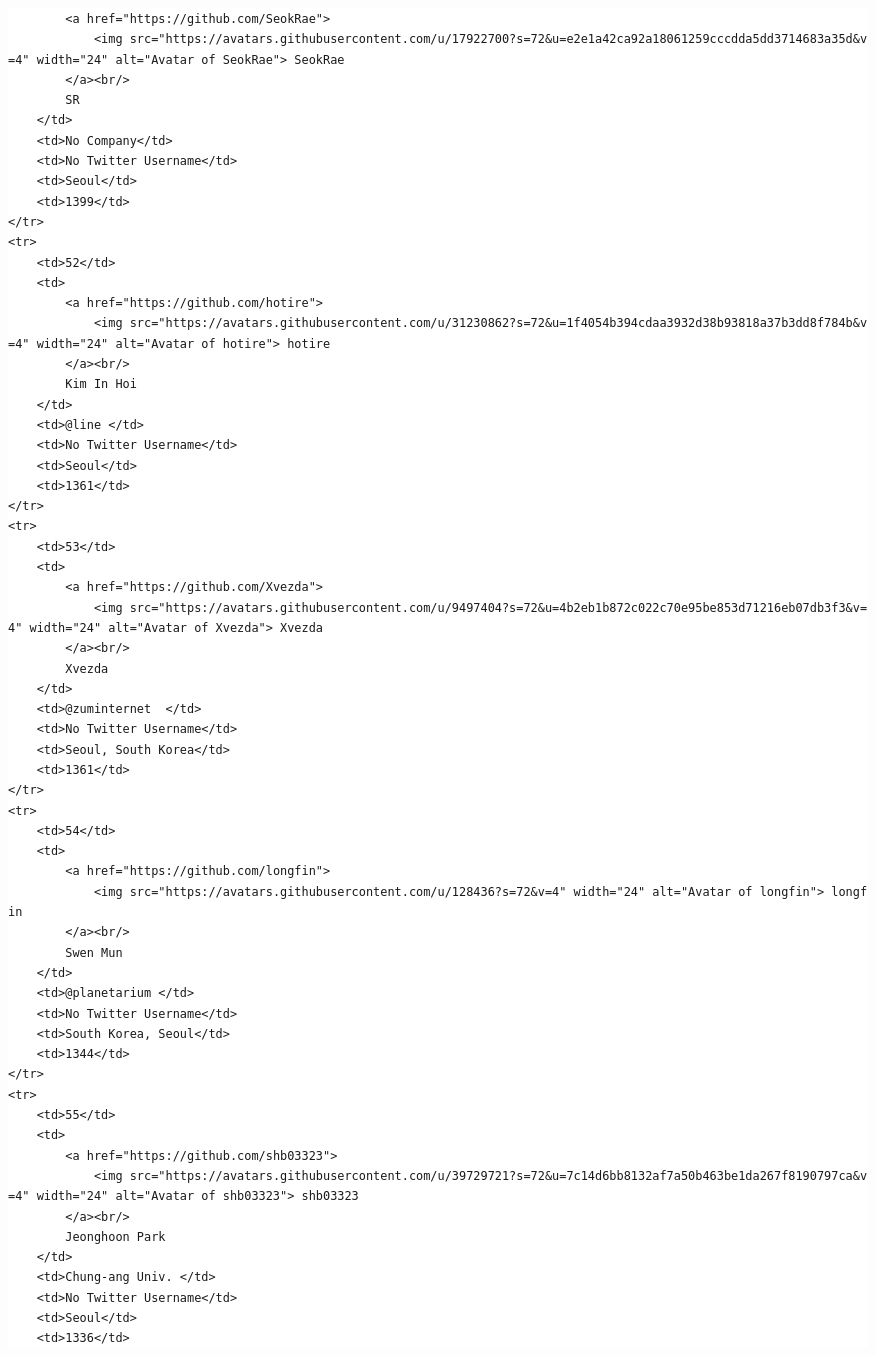 			<a href="https://github.com/SeokRae">
				<img src="https://avatars.githubusercontent.com/u/17922700?s=72&u=e2e1a42ca92a18061259cccdda5dd3714683a35d&v=4" width="24" alt="Avatar of SeokRae"> SeokRae
			</a><br/>
			SR
		</td>
		<td>No Company</td>
		<td>No Twitter Username</td>
		<td>Seoul</td>
		<td>1399</td>
	</tr>
	<tr>
		<td>52</td>
		<td>
			<a href="https://github.com/hotire">
				<img src="https://avatars.githubusercontent.com/u/31230862?s=72&u=1f4054b394cdaa3932d38b93818a37b3dd8f784b&v=4" width="24" alt="Avatar of hotire"> hotire
			</a><br/>
			Kim In Hoi
		</td>
		<td>@line </td>
		<td>No Twitter Username</td>
		<td>Seoul</td>
		<td>1361</td>
	</tr>
	<tr>
		<td>53</td>
		<td>
			<a href="https://github.com/Xvezda">
				<img src="https://avatars.githubusercontent.com/u/9497404?s=72&u=4b2eb1b872c022c70e95be853d71216eb07db3f3&v=4" width="24" alt="Avatar of Xvezda"> Xvezda
			</a><br/>
			Xvezda
		</td>
		<td>@zuminternet  </td>
		<td>No Twitter Username</td>
		<td>Seoul, South Korea</td>
		<td>1361</td>
	</tr>
	<tr>
		<td>54</td>
		<td>
			<a href="https://github.com/longfin">
				<img src="https://avatars.githubusercontent.com/u/128436?s=72&v=4" width="24" alt="Avatar of longfin"> longfin
			</a><br/>
			Swen Mun
		</td>
		<td>@planetarium </td>
		<td>No Twitter Username</td>
		<td>South Korea, Seoul</td>
		<td>1344</td>
	</tr>
	<tr>
		<td>55</td>
		<td>
			<a href="https://github.com/shb03323">
				<img src="https://avatars.githubusercontent.com/u/39729721?s=72&u=7c14d6bb8132af7a50b463be1da267f8190797ca&v=4" width="24" alt="Avatar of shb03323"> shb03323
			</a><br/>
			Jeonghoon Park
		</td>
		<td>Chung-ang Univ. </td>
		<td>No Twitter Username</td>
		<td>Seoul</td>
		<td>1336</td>
